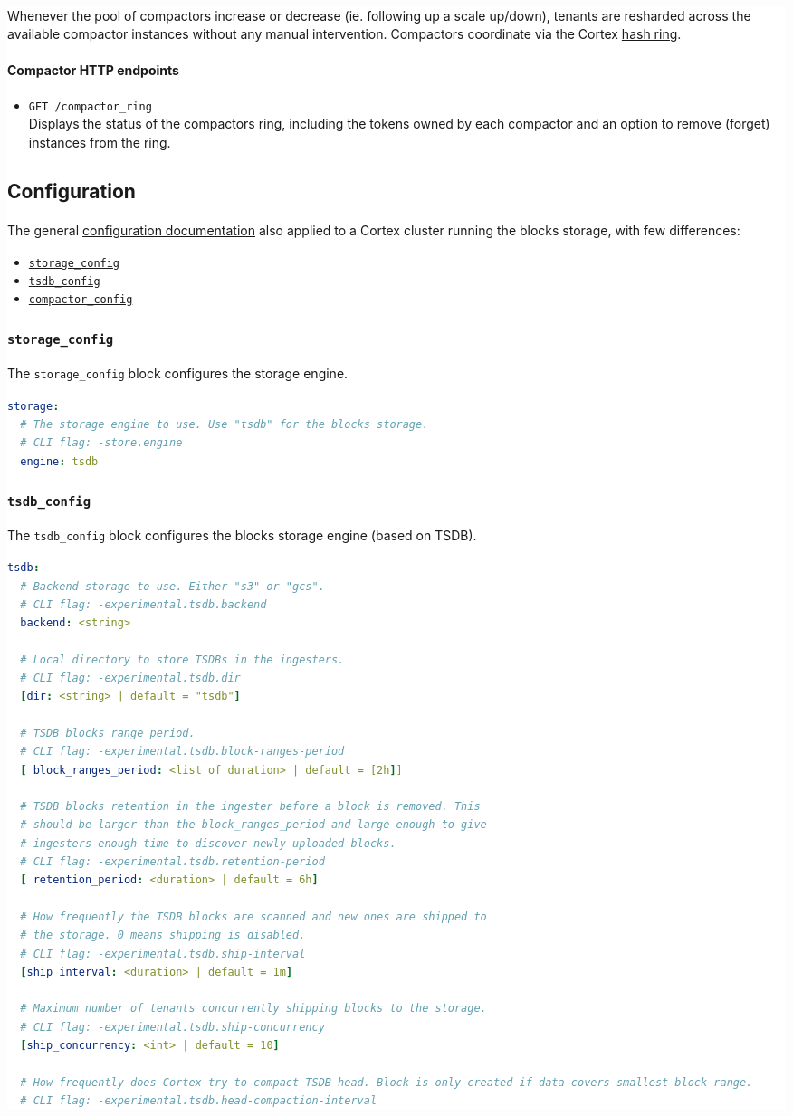 Whenever the pool of compactors increase or decrease (ie. following up a scale up/down), tenants are resharded across the available compactor instances without any manual intervention. Compactors coordinate via the Cortex [hash ring](../architecture.md#the-hash-ring).

#### Compactor HTTP endpoints

- `GET /compactor_ring`<br />
  Displays the status of the compactors ring, including the tokens owned by each compactor and an option to remove (forget) instances from the ring.

## Configuration

The general [configuration documentation](../configuration/_index.md) also applied to a Cortex cluster running the blocks storage, with few differences:

- [`storage_config`](#storage-config)
- [`tsdb_config`](#tsdb-config)
- [`compactor_config`](#compactor-config)

### `storage_config`

The `storage_config` block configures the storage engine.

```yaml
storage:
  # The storage engine to use. Use "tsdb" for the blocks storage.
  # CLI flag: -store.engine
  engine: tsdb
```

### `tsdb_config`

The `tsdb_config` block configures the blocks storage engine (based on TSDB).

```yaml
tsdb:
  # Backend storage to use. Either "s3" or "gcs".
  # CLI flag: -experimental.tsdb.backend
  backend: <string>

  # Local directory to store TSDBs in the ingesters.
  # CLI flag: -experimental.tsdb.dir
  [dir: <string> | default = "tsdb"]

  # TSDB blocks range period.
  # CLI flag: -experimental.tsdb.block-ranges-period
  [ block_ranges_period: <list of duration> | default = [2h]]

  # TSDB blocks retention in the ingester before a block is removed. This
  # should be larger than the block_ranges_period and large enough to give
  # ingesters enough time to discover newly uploaded blocks.
  # CLI flag: -experimental.tsdb.retention-period
  [ retention_period: <duration> | default = 6h]

  # How frequently the TSDB blocks are scanned and new ones are shipped to
  # the storage. 0 means shipping is disabled.
  # CLI flag: -experimental.tsdb.ship-interval
  [ship_interval: <duration> | default = 1m]

  # Maximum number of tenants concurrently shipping blocks to the storage.
  # CLI flag: -experimental.tsdb.ship-concurrency
  [ship_concurrency: <int> | default = 10]

  # How frequently does Cortex try to compact TSDB head. Block is only created if data covers smallest block range.
  # CLI flag: -experimental.tsdb.head-compaction-interval
```